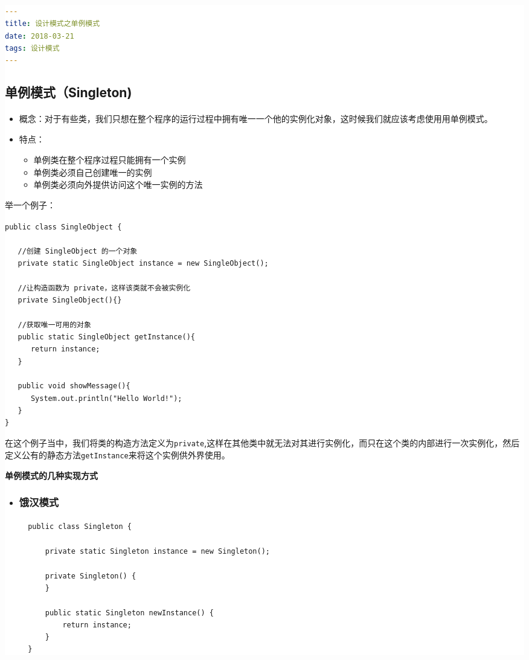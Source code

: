```yaml
---
title: 设计模式之单例模式
date: 2018-03-21
tags: 设计模式
---
```




## 单例模式（Singleton)

+ 概念：对于有些类，我们只想在整个程序的运行过程中拥有唯一一个他的实例化对象，这时候我们就应该考虑使用用单例模式。

+ 特点：
	+ 单例类在整个程序过程只能拥有一个实例
	+ 单例类必须自己创建唯一的实例
	+ 单例类必须向外提供访问这个唯一实例的方法

举一个例子：

	public class SingleObject {
	
	   //创建 SingleObject 的一个对象
	   private static SingleObject instance = new SingleObject();
	
	   //让构造函数为 private，这样该类就不会被实例化
	   private SingleObject(){}
	
	   //获取唯一可用的对象
	   public static SingleObject getInstance(){
	      return instance;
	   }
	
	   public void showMessage(){
	      System.out.println("Hello World!");
	   }
	}
	
	
	
在这个例子当中，我们将类的构造方法定义为`private`,这样在其他类中就无法对其进行实例化，而只在这个类的内部进行一次实例化，然后定义公有的静态方法`getInstance`来将这个实例供外界使用。


**单例模式的几种实现方式**

+ ### 饿汉模式
	
		public class Singleton {
		    
		    private static Singleton instance = new Singleton();
		
		    private Singleton() {
		    }
		
		    public static Singleton newInstance() {
		        return instance;
		    }
		} 
	